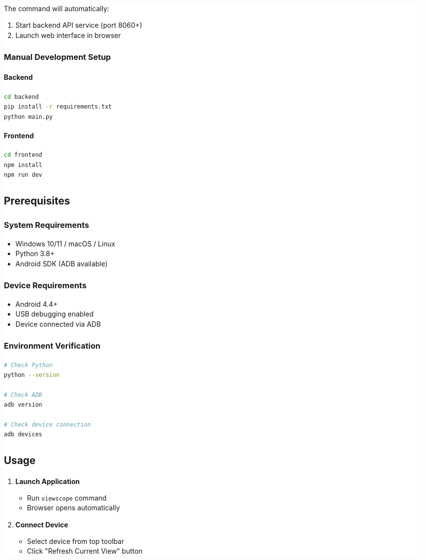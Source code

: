 The command will automatically:
1. Start backend API service (port 8060+)
2. Launch web interface in browser

### Manual Development Setup

#### Backend
```bash
cd backend
pip install -r requirements.txt
python main.py
```

#### Frontend
```bash
cd frontend
npm install
npm run dev
```

## Prerequisites

### System Requirements
- Windows 10/11 / macOS / Linux
- Python 3.8+
- Android SDK (ADB available)

### Device Requirements
- Android 4.4+
- USB debugging enabled
- Device connected via ADB

### Environment Verification
```bash
# Check Python
python --version

# Check ADB
adb version

# Check device connection
adb devices
```

## Usage

1. **Launch Application**
   - Run `viewscope` command
   - Browser opens automatically

2. **Connect Device**
   - Select device from top toolbar
   - Click "Refresh Current View" button
